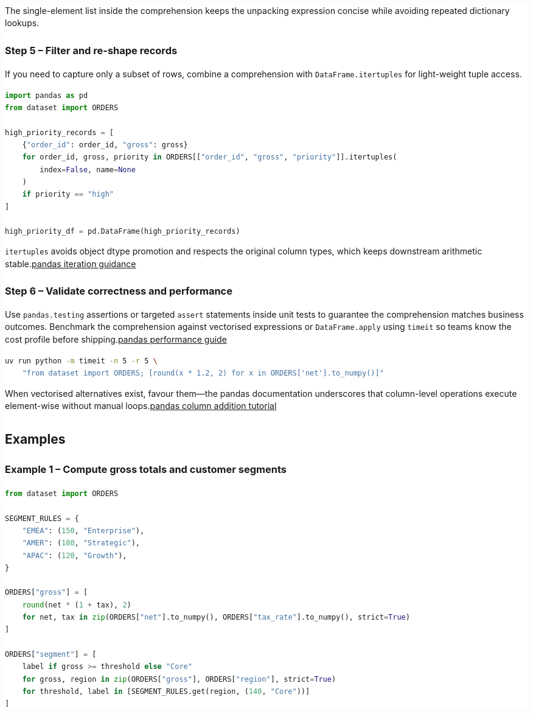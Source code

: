 The single-element list inside the comprehension keeps the unpacking expression concise while avoiding repeated dictionary lookups.

### Step 5 – Filter and re-shape records

If you need to capture only a subset of rows, combine a comprehension with `DataFrame.itertuples` for light-weight tuple access.

```python
import pandas as pd
from dataset import ORDERS

high_priority_records = [
    {"order_id": order_id, "gross": gross}
    for order_id, gross, priority in ORDERS[["order_id", "gross", "priority"]].itertuples(
        index=False, name=None
    )
    if priority == "high"
]

high_priority_df = pd.DataFrame(high_priority_records)
```

`itertuples` avoids object dtype promotion and respects the original column types, which keeps downstream arithmetic stable.[pandas iteration guidance](https://pandas.pydata.org/docs/user_guide/basics.html#iteration)

### Step 6 – Validate correctness and performance

Use `pandas.testing` assertions or targeted `assert` statements inside unit tests to guarantee the comprehension matches business outcomes. Benchmark the comprehension against vectorised expressions or `DataFrame.apply` using `timeit` so teams know the cost profile before shipping.[pandas performance guide](https://pandas.pydata.org/docs/user_guide/enhancingperf.html#enhancing-performance)

```bash
uv run python -m timeit -n 5 -r 5 \
    "from dataset import ORDERS; [round(x * 1.2, 2) for x in ORDERS['net'].to_numpy()]"
```

When vectorised alternatives exist, favour them—the pandas documentation underscores that column-level operations execute element-wise without manual loops.[pandas column addition tutorial](https://pandas.pydata.org/docs/getting_started/intro_tutorials/05_add_columns.html)

## Examples

### Example 1 – Compute gross totals and customer segments

```python
from dataset import ORDERS

SEGMENT_RULES = {
    "EMEA": (150, "Enterprise"),
    "AMER": (180, "Strategic"),
    "APAC": (120, "Growth"),
}

ORDERS["gross"] = [
    round(net * (1 + tax), 2)
    for net, tax in zip(ORDERS["net"].to_numpy(), ORDERS["tax_rate"].to_numpy(), strict=True)
]

ORDERS["segment"] = [
    label if gross >= threshold else "Core"
    for gross, region in zip(ORDERS["gross"], ORDERS["region"], strict=True)
    for threshold, label in [SEGMENT_RULES.get(region, (140, "Core"))]
]
```